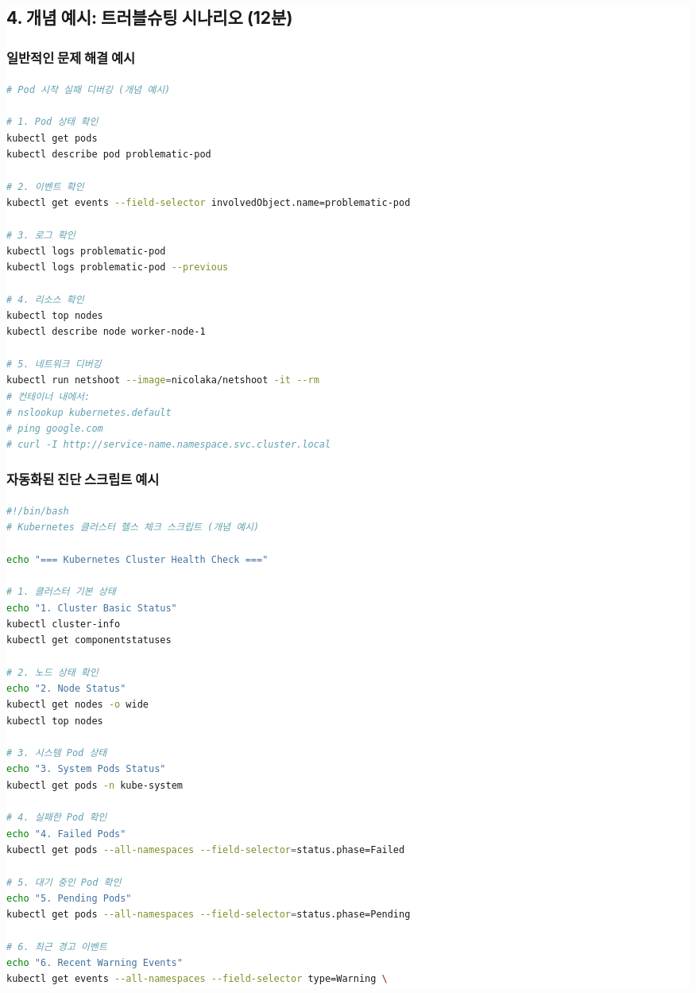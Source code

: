 ## 4. 개념 예시: 트러블슈팅 시나리오 (12분)

### 일반적인 문제 해결 예시

```bash
# Pod 시작 실패 디버깅 (개념 예시)

# 1. Pod 상태 확인
kubectl get pods
kubectl describe pod problematic-pod

# 2. 이벤트 확인
kubectl get events --field-selector involvedObject.name=problematic-pod

# 3. 로그 확인
kubectl logs problematic-pod
kubectl logs problematic-pod --previous

# 4. 리소스 확인
kubectl top nodes
kubectl describe node worker-node-1

# 5. 네트워크 디버깅
kubectl run netshoot --image=nicolaka/netshoot -it --rm
# 컨테이너 내에서:
# nslookup kubernetes.default
# ping google.com
# curl -I http://service-name.namespace.svc.cluster.local
```

### 자동화된 진단 스크립트 예시

```bash
#!/bin/bash
# Kubernetes 클러스터 헬스 체크 스크립트 (개념 예시)

echo "=== Kubernetes Cluster Health Check ==="

# 1. 클러스터 기본 상태
echo "1. Cluster Basic Status"
kubectl cluster-info
kubectl get componentstatuses

# 2. 노드 상태 확인
echo "2. Node Status"
kubectl get nodes -o wide
kubectl top nodes

# 3. 시스템 Pod 상태
echo "3. System Pods Status"
kubectl get pods -n kube-system

# 4. 실패한 Pod 확인
echo "4. Failed Pods"
kubectl get pods --all-namespaces --field-selector=status.phase=Failed

# 5. 대기 중인 Pod 확인
echo "5. Pending Pods"
kubectl get pods --all-namespaces --field-selector=status.phase=Pending

# 6. 최근 경고 이벤트
echo "6. Recent Warning Events"
kubectl get events --all-namespaces --field-selector type=Warning \
```